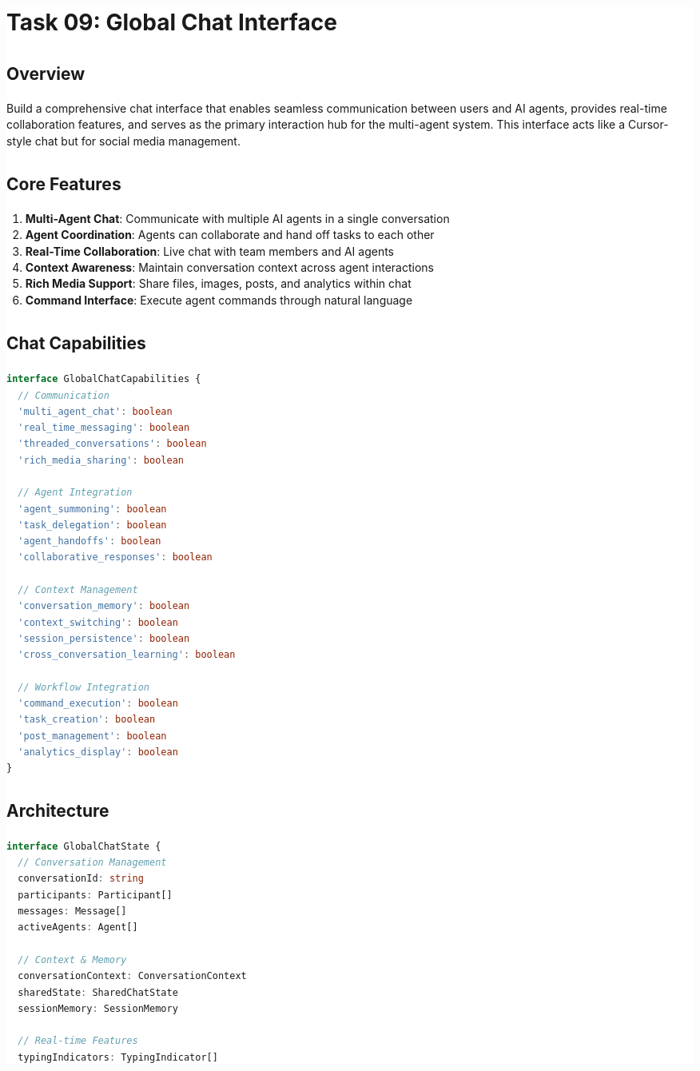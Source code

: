 # Task 09: Global Chat Interface

## Overview
Build a comprehensive chat interface that enables seamless communication between users and AI agents, provides real-time collaboration features, and serves as the primary interaction hub for the multi-agent system. This interface acts like a Cursor-style chat but for social media management.

## Core Features
1. **Multi-Agent Chat**: Communicate with multiple AI agents in a single conversation
2. **Agent Coordination**: Agents can collaborate and hand off tasks to each other
3. **Real-Time Collaboration**: Live chat with team members and AI agents
4. **Context Awareness**: Maintain conversation context across agent interactions
5. **Rich Media Support**: Share files, images, posts, and analytics within chat
6. **Command Interface**: Execute agent commands through natural language

## Chat Capabilities
```typescript
interface GlobalChatCapabilities {
  // Communication
  'multi_agent_chat': boolean
  'real_time_messaging': boolean
  'threaded_conversations': boolean
  'rich_media_sharing': boolean
  
  // Agent Integration
  'agent_summoning': boolean
  'task_delegation': boolean
  'agent_handoffs': boolean
  'collaborative_responses': boolean
  
  // Context Management
  'conversation_memory': boolean
  'context_switching': boolean
  'session_persistence': boolean
  'cross_conversation_learning': boolean
  
  // Workflow Integration
  'command_execution': boolean
  'task_creation': boolean
  'post_management': boolean
  'analytics_display': boolean
}
```

## Architecture
```typescript
interface GlobalChatState {
  // Conversation Management
  conversationId: string
  participants: Participant[]
  messages: Message[]
  activeAgents: Agent[]
  
  // Context & Memory
  conversationContext: ConversationContext
  sharedState: SharedChatState
  sessionMemory: SessionMemory
  
  // Real-time Features
  typingIndicators: TypingIndicator[]
```